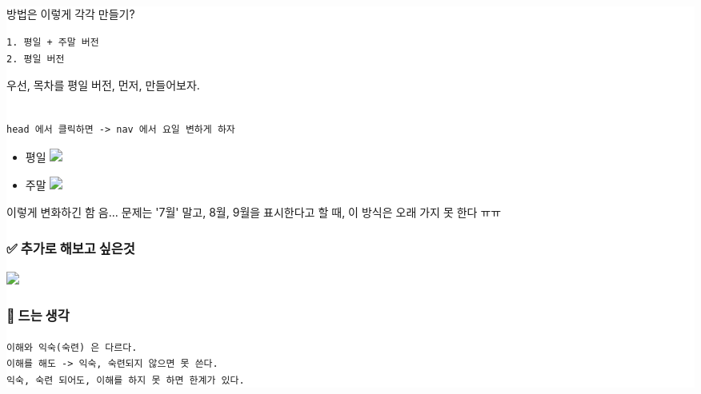 방법은 이렇게 각각 만들기? 
```
1. 평일 + 주말 버전 
2. 평일 버전
```

우선, 목차를 평일 버전, 먼저, 만들어보자. 
```

head 에서 클릭하면 -> nav 에서 요일 변하게 하자 

```


- 평일 
![](https://i.imgur.com/CzNXxaD.png)


- 주말 
![](https://i.imgur.com/aUlfRDz.png)


이렇게 변화하긴 함 
음... 문제는 '7월' 말고, 8월, 9월을 표시한다고 할 때, 이 방식은 오래 가지 못 한다 ㅠㅠ 














### ✅ 추가로 해보고 싶은것 


![](https://i.imgur.com/nJYXU5j.png)















###  👏 드는 생각 
```
이해와 익숙(숙련) 은 다르다. 
이해를 해도 -> 익숙, 숙련되지 않으면 못 쓴다. 
익숙, 숙련 되어도, 이해를 하지 못 하면 한계가 있다. 
```




